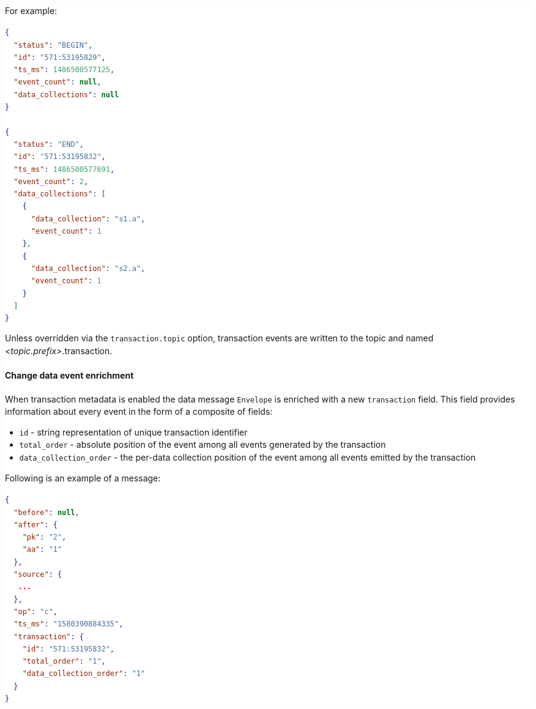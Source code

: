 For example:

```output.json
{
  "status": "BEGIN",
  "id": "571:53195829",
  "ts_ms": 1486500577125,
  "event_count": null,
  "data_collections": null
}

{
  "status": "END",
  "id": "571:53195832",
  "ts_ms": 1486500577691,
  "event_count": 2,
  "data_collections": [
    {
      "data_collection": "s1.a",
      "event_count": 1
    },
    {
      "data_collection": "s2.a",
      "event_count": 1
    }
  ]
}
```

Unless overridden via the `transaction.topic` option, transaction events are written to the topic and named _<topic.prefix>_.transaction.

#### Change data event enrichment

When transaction metadata is enabled the data message `Envelope` is enriched with a new `transaction` field. This field provides information about every event in the form of a composite of fields:

* `id` - string representation of unique transaction identifier
* `total_order` - absolute position of the event among all events generated by the transaction
* `data_collection_order` - the per-data collection position of the event among all events emitted by the transaction

Following is an example of a message:

```output.json
{
  "before": null,
  "after": {
    "pk": "2",
    "aa": "1"
  },
  "source": {
   ...
  },
  "op": "c",
  "ts_ms": "1580390884335",
  "transaction": {
    "id": "571:53195832",
    "total_order": "1",
    "data_collection_order": "1"
  }
}
```

